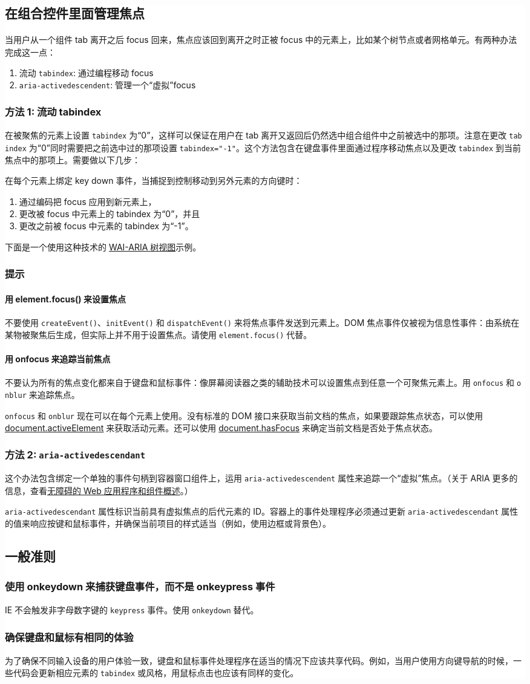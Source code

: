 ## 在组合控件里面管理焦点

当用户从一个组件 tab 离开之后 focus 回来，焦点应该回到离开之时正被 focus 中的元素上，比如某个树节点或者网格单元。有两种办法完成这一点：

1. 流动 `tabindex`: 通过编程移动 focus
2. `aria-activedescendent`: 管理一个“虚拟”focus

### 方法 1: 流动 tabindex

在被聚焦的元素上设置 `tabindex` 为“0”，这样可以保证在用户在 tab 离开又返回后仍然选中组合组件中之前被选中的那项。注意在更改 `tabindex` 为“0”同时需要把之前选中过的那项设置 `tabindex="-1"`。这个方法包含在键盘事件里面通过程序移动焦点以及更改 `tabindex` 到当前焦点中的那项上。需要做以下几步：

在每个元素上绑定 key down 事件，当捕捉到控制移动到另外元素的方向键时：

1. 通过编码把 focus 应用到新元素上，
2. 更改被 focus 中元素上的 tabindex 为“0”，并且
3. 更改之前被 focus 中元素的 tabindex 为“-1”。

下面是一个使用这种技术的 [WAI-ARIA 树视图](https://files.paciellogroup.com/training/WWW2012/samples/Samples/aria/tree/index.html)示例。

### 提示

#### 用 element.focus() 来设置焦点

不要使用 `createEvent()`、`initEvent()` 和 `dispatchEvent()` 来将焦点事件发送到元素上。DOM 焦点事件仅被视为信息性事件：由系统在某物被聚焦后生成，但实际上并不用于设置焦点。请使用 `element.focus()` 代替。

#### 用 onfocus 来追踪当前焦点

不要认为所有的焦点变化都来自于键盘和鼠标事件：像屏幕阅读器之类的辅助技术可以设置焦点到任意一个可聚焦元素上。用 `onfocus` 和 `onblur` 来追踪焦点。

`onfocus` 和 `onblur` 现在可以在每个元素上使用。没有标准的 DOM 接口来获取当前文档的焦点，如果要跟踪焦点状态，可以使用 [document.activeElement](/zh-CN/docs/Web/API/Document/activeElement) 来获取活动元素。还可以使用 [document.hasFocus](/zh-CN/docs/Web/API/Document/hasFocus) 来确定当前文档是否处于焦点状态。

### 方法 2: `aria-activedescendant`

这个办法包含绑定一个单独的事件句柄到容器窗口组件上，运用 `aria-activedescendent` 属性来追踪一个“虚拟”焦点。（关于 ARIA 更多的信息，查看[无障碍的 Web 应用程序和组件概述](/zh-CN/docs/Web/Accessibility/An_overview_of_accessible_web_applications_and_widgets)。）

`aria-activedescendant` 属性标识当前具有虚拟焦点的后代元素的 ID。容器上的事件处理程序必须通过更新 `aria-activedescendant` 属性的值来响应按键和鼠标事件，并确保当前项目的样式适当（例如，使用边框或背景色）。

## 一般准则

### 使用 onkeydown 来捕获键盘事件，而不是 onkeypress 事件

IE 不会触发非字母数字键的 `keypress` 事件。使用 `onkeydown` 替代。

### 确保键盘和鼠标有相同的体验

为了确保不同输入设备的用户体验一致，键盘和鼠标事件处理程序在适当的情况下应该共享代码。例如，当用户使用方向键导航的时候，一些代码会更新相应元素的 `tabindex` 或风格，用鼠标点击也应该有同样的变化。
